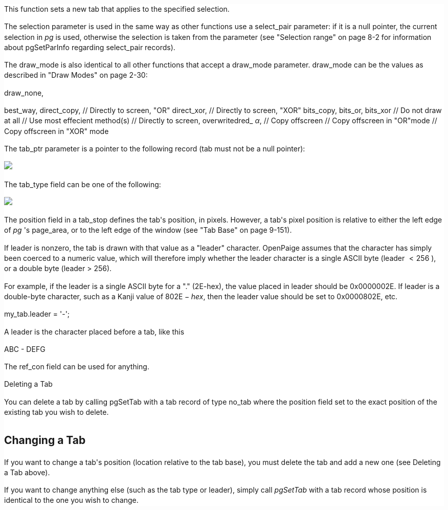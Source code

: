 This function sets a new tab that applies to the specified selection.

The selection parameter is used in the same way as other functions use a select_pair parameter: if it is a null pointer, the current selection in $p g$ is used, otherwise the selection is taken from the parameter (see "Selection range" on page 8-2 for information about pgSetParInfo regarding select_pair records).

The draw_mode is also identical to all other functions that accept a draw_mode parameter. draw_mode can be the values as described in "Draw Modes" on page 2-30:

draw_none,

best_way, direct_copy, // Directly to screen, "OR" direct_xor, // Directly to screen, "XOR" bits_copy, bits_or, bits_xor
// Do not draw at all // Use most effecient method(s) // Directly to screen, overwritedred_ $\alpha$, // Copy offscreen // Copy offscreen in "OR"mode // Copy offscreen in "XOR" mode

The tab_ptr parameter is a pointer to the following record (tab must not be a null pointer):

![](https://cdn.mathpix.com/cropped/2024_04_30_f87dba95664e91f9803eg-148.jpg?height=352&width=1140&top_left_y=888&top_left_x=434)

The tab_type field can be one of the following:

![](https://cdn.mathpix.com/cropped/2024_04_30_f87dba95664e91f9803eg-148.jpg?height=395&width=1188&top_left_y=1453&top_left_x=424)

The position field in a tab_stop defines the tab's position, in pixels. However, a tab's pixel position is relative to either the left edge of $p g$ 's page_area, or to the left edge of the window (see "Tab Base" on page 9-151).

If leader is nonzero, the tab is drawn with that value as a "leader" character. OpenPaige assumes that the character has simply been coerced to a numeric value, which will therefore imply whether the leader character is a single ASCII byte (leader $<256$ ), or a double byte (leader > 256).

For example, if the leader is a single ASCII byte for a "." (2E-hex), the value placed in leader should be 0x0000002E. If leader is a double-byte character, such as a Kanji value of $802 \mathrm{E}-h e x$, then the leader value should be set to $0 \mathrm{x} 0000802 \mathrm{E}$, etc.

my_tab.leader = '-';

A leader is the character placed before a tab, like this

ABC - DEFG

The ref_con field can be used for anything.

Deleting a Tab

You can delete a tab by calling pgSetTab with a tab record of type no_tab where the position field set to the exact position of the existing tab you wish to delete.

## Changing a Tab

If you want to change a tab's position (location relative to the tab base), you must delete the tab and add a new one (see Deleting a Tab above).

If you want to change anything else (such as the tab type or leader), simply call $p g S e t T a b$ with a tab record whose position is identical to the one you wish to change.
